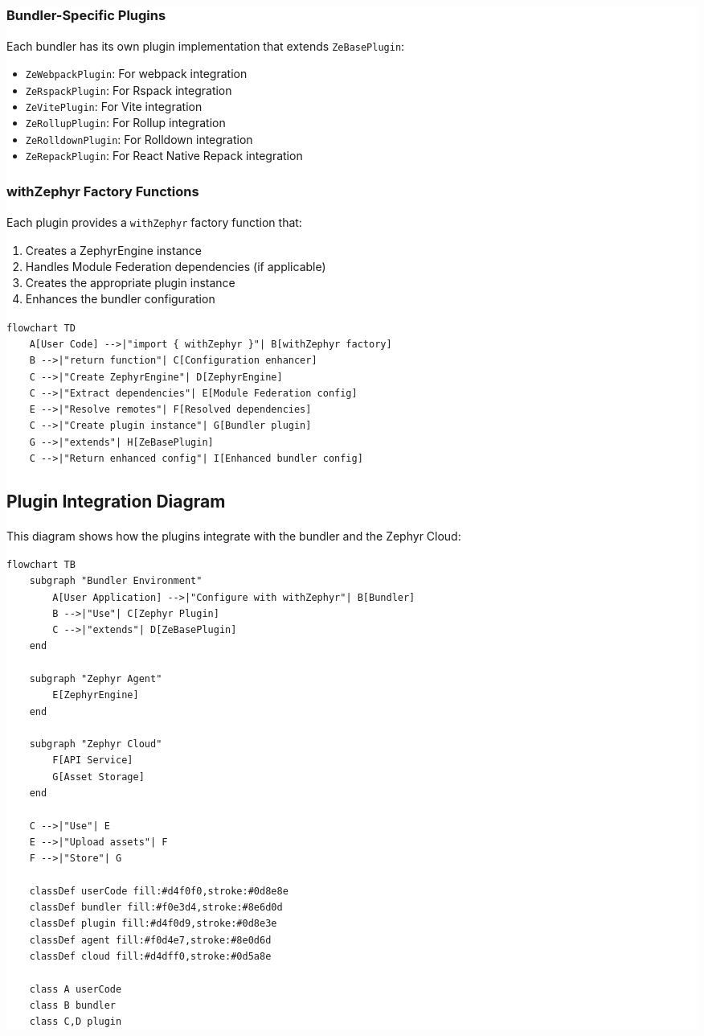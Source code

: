 ### Bundler-Specific Plugins

Each bundler has its own plugin implementation that extends `ZeBasePlugin`:

- `ZeWebpackPlugin`: For webpack integration
- `ZeRspackPlugin`: For Rspack integration
- `ZeVitePlugin`: For Vite integration
- `ZeRollupPlugin`: For Rollup integration
- `ZeRolldownPlugin`: For Rolldown integration
- `ZeRepackPlugin`: For React Native Repack integration

### withZephyr Factory Functions

Each plugin provides a `withZephyr` factory function that:

1. Creates a ZephyrEngine instance
2. Handles Module Federation dependencies (if applicable)
3. Creates the appropriate plugin instance
4. Enhances the bundler configuration

```mermaid
flowchart TD
    A[User Code] -->|"import { withZephyr }"| B[withZephyr factory]
    B -->|"return function"| C[Configuration enhancer]
    C -->|"Create ZephyrEngine"| D[ZephyrEngine]
    C -->|"Extract dependencies"| E[Module Federation config]
    E -->|"Resolve remotes"| F[Resolved dependencies]
    C -->|"Create plugin instance"| G[Bundler plugin]
    G -->|"extends"| H[ZeBasePlugin]
    C -->|"Return enhanced config"| I[Enhanced bundler config]
```

## Plugin Integration Diagram

This diagram shows how the plugins integrate with the bundler and the Zephyr Cloud:

```mermaid
flowchart TB
    subgraph "Bundler Environment"
        A[User Application] -->|"Configure with withZephyr"| B[Bundler]
        B -->|"Use"| C[Zephyr Plugin]
        C -->|"extends"| D[ZeBasePlugin]
    end

    subgraph "Zephyr Agent"
        E[ZephyrEngine]
    end

    subgraph "Zephyr Cloud"
        F[API Service]
        G[Asset Storage]
    end

    C -->|"Use"| E
    E -->|"Upload assets"| F
    F -->|"Store"| G

    classDef userCode fill:#d4f0f0,stroke:#0d8e8e
    classDef bundler fill:#f0e3d4,stroke:#8e6d0d
    classDef plugin fill:#d4f0d9,stroke:#0d8e3e
    classDef agent fill:#f0d4e7,stroke:#8e0d6d
    classDef cloud fill:#d4dff0,stroke:#0d5a8e

    class A userCode
    class B bundler
    class C,D plugin
```
